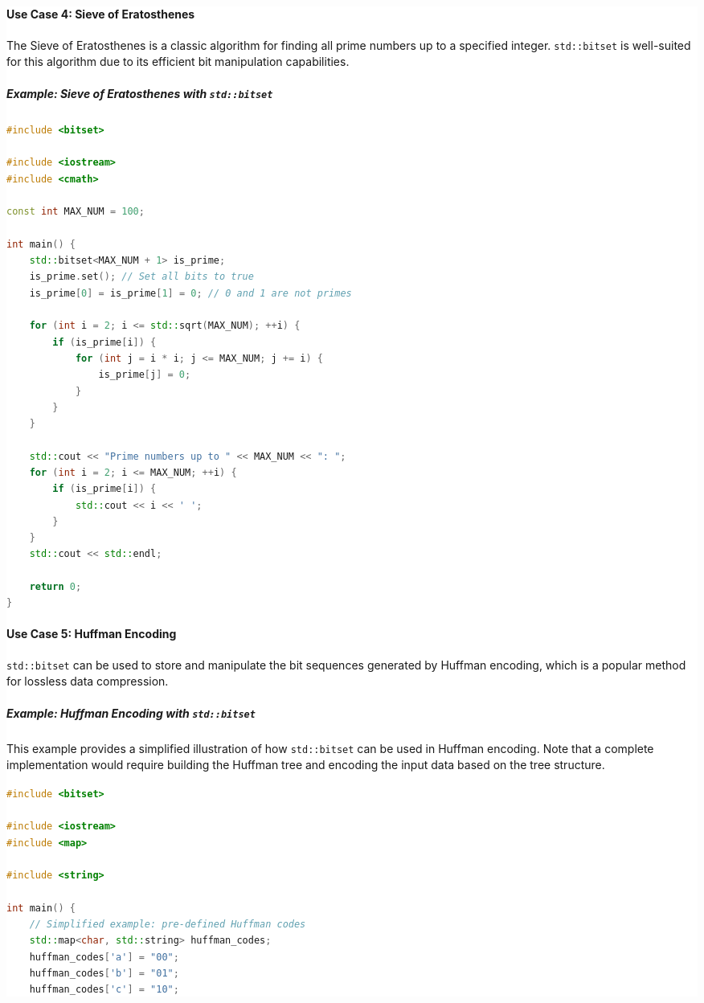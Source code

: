 #### Use Case 4: Sieve of Eratosthenes

The Sieve of Eratosthenes is a classic algorithm for finding all prime numbers up to a specified integer. `std::bitset` is well-suited for this algorithm due to its efficient bit manipulation capabilities.

##### Example: Sieve of Eratosthenes with `std::bitset`

```cpp
#include <bitset>

#include <iostream>
#include <cmath>

const int MAX_NUM = 100;

int main() {
    std::bitset<MAX_NUM + 1> is_prime;
    is_prime.set(); // Set all bits to true
    is_prime[0] = is_prime[1] = 0; // 0 and 1 are not primes

    for (int i = 2; i <= std::sqrt(MAX_NUM); ++i) {
        if (is_prime[i]) {
            for (int j = i * i; j <= MAX_NUM; j += i) {
                is_prime[j] = 0;
            }
        }
    }

    std::cout << "Prime numbers up to " << MAX_NUM << ": ";
    for (int i = 2; i <= MAX_NUM; ++i) {
        if (is_prime[i]) {
            std::cout << i << ' ';
        }
    }
    std::cout << std::endl;

    return 0;
}
```

#### Use Case 5: Huffman Encoding

`std::bitset` can be used to store and manipulate the bit sequences generated by Huffman encoding, which is a popular method for lossless data compression.

##### Example: Huffman Encoding with `std::bitset`

This example provides a simplified illustration of how `std::bitset` can be used in Huffman encoding. Note that a complete implementation would require building the Huffman tree and encoding the input data based on the tree structure.

```cpp
#include <bitset>

#include <iostream>
#include <map>

#include <string>

int main() {
    // Simplified example: pre-defined Huffman codes
    std::map<char, std::string> huffman_codes;
    huffman_codes['a'] = "00";
    huffman_codes['b'] = "01";
    huffman_codes['c'] = "10";
```